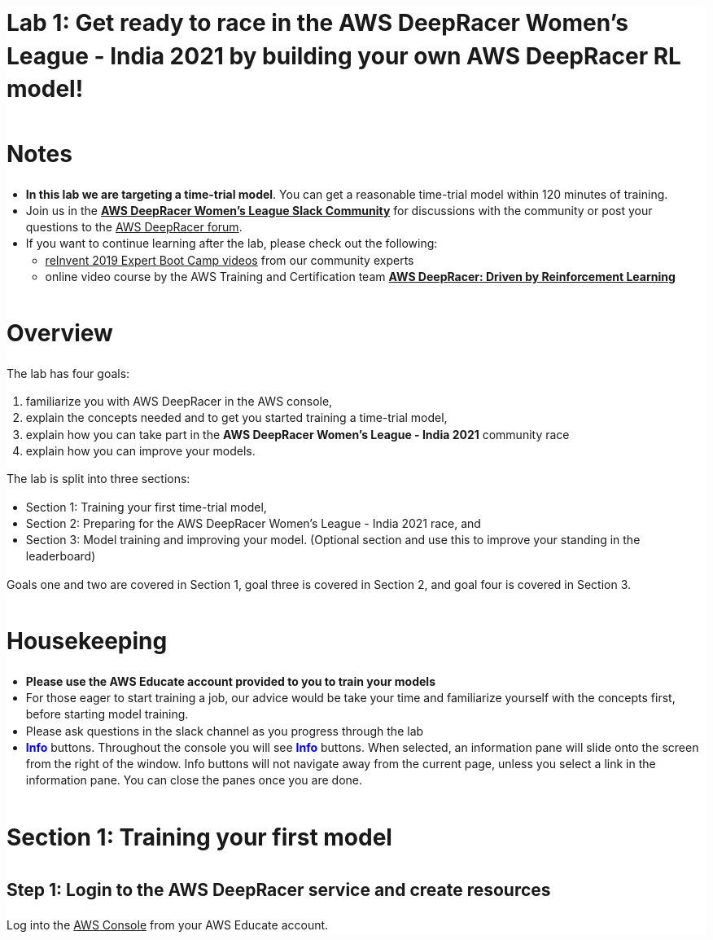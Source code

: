 # Lab 1: Get ready to race in the AWS DeepRacer Women’s League - India 2021 by building your own AWS DeepRacer RL model!

# Notes
- **In this lab we are targeting a time-trial model**. You can get a reasonable time-trial model within 120 minutes of training.
-  Join us in the **[AWS DeepRacer Women’s League Slack Community](https://aws-ml-community.slack.com/join/shared_invite/zt-g38gcuo1-0~3afqYi8XYJOnSFk1vDBw#/)** for discussions with the community or post your questions to the [AWS DeepRacer forum](https://forums.aws.amazon.com/forum.jspa?forumID=318).
- If you want to continue learning after the lab, please check out the following:
	- [reInvent 2019 Expert Boot Camp videos](http://bit.ly/DRBootCamp) from our community experts
	- online video course by the AWS Training and Certification team **[AWS DeepRacer: Driven by Reinforcement Learning](http://bit.ly/DeepRacerVideoCourse)**


# Overview
The lab has four goals:

1. familiarize you with AWS DeepRacer in the AWS console,
2. explain the concepts needed and to get you started training a time-trial model,
3. explain how you can take part in the **AWS DeepRacer Women’s League - India 2021** community race
4. explain how you can improve your models.

The lab is split into three sections:

- Section 1: Training your first time-trial model,
- Section 2: Preparing for the AWS DeepRacer Women’s League - India 2021 race, and
- Section 3: Model training and improving your model. (Optional section and use this to improve your standing in the leaderboard)

Goals one and two are covered in Section 1, goal three is covered in Section 2, and goal four is covered in Section 3.

# Housekeeping
- **Please use the AWS Educate account provided to you to train your models**
- For those eager to start training a job, our advice would be take your time and familiarize yourself with the concepts first, before starting model training.
- Please ask questions in the slack channel as you progress through the lab
- <font color=blue>**Info**</font> buttons. Throughout the console you will see <font color=blue>**Info**</font> buttons. When selected, an information pane will slide onto the screen from the right of the window. Info buttons will not navigate away from the current page, unless you select a link in the information pane. You can close the panes once you are done.


# Section 1: Training your first model
## Step 1: Login to the AWS DeepRacer service and create resources
Log into the [AWS Console](https://console.aws.amazon.com/deepracer/home?region=us-east-1#getStarted) from your AWS Educate account.
